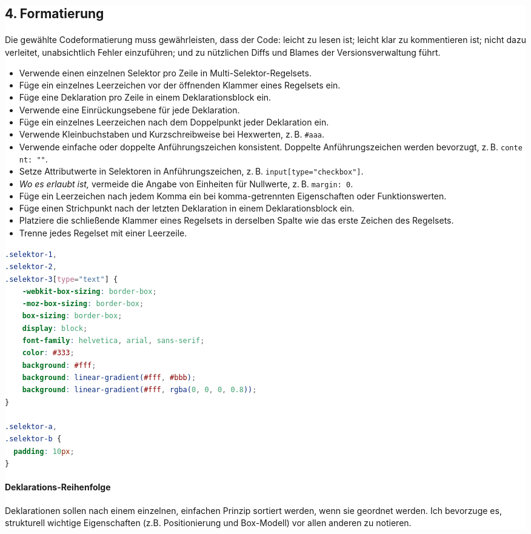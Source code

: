 
<a name="format"></a>
## 4. Formatierung

Die gewählte Codeformatierung muss gewährleisten, dass der Code: leicht zu
lesen ist; leicht klar zu kommentieren ist; nicht dazu verleitet, unabsichtlich
Fehler einzuführen; und zu nützlichen Diffs und Blames der Versionsverwaltung
führt.

* Verwende einen einzelnen Selektor pro Zeile in Multi-Selektor-Regelsets.
* Füge ein einzelnes Leerzeichen vor der öffnenden Klammer eines Regelsets ein.
* Füge eine Deklaration pro Zeile in einem Deklarationsblock ein.
* Verwende eine Einrückungsebene für jede Deklaration.
* Füge ein einzelnes Leerzeichen nach dem Doppelpunkt jeder Deklaration ein.
* Verwende Kleinbuchstaben und Kurzschreibweise bei Hexwerten, z. B. `#aaa`.
* Verwende einfache oder doppelte Anführungszeichen konsistent. Doppelte
  Anführungszeichen werden bevorzugt, z. B. `content: ""`.
* Setze Attributwerte in Selektoren in Anführungszeichen, z. B.
  `input[type="checkbox"]`.
* _Wo es erlaubt ist,_ vermeide die Angabe von Einheiten für Nullwerte, z. B.
  `margin: 0`.
* Füge ein Leerzeichen nach jedem Komma ein bei komma-getrennten Eigenschaften
  oder Funktionswerten.
* Füge einen Strichpunkt nach der letzten Deklaration in einem
  Deklarationsblock ein.
* Platziere die schließende Klammer eines Regelsets in derselben Spalte wie
  das erste Zeichen des Regelsets.
* Trenne jedes Regelset mit einer Leerzeile.

```css
.selektor-1,
.selektor-2,
.selektor-3[type="text"] {
    -webkit-box-sizing: border-box;
    -moz-box-sizing: border-box;
    box-sizing: border-box;
    display: block;
    font-family: helvetica, arial, sans-serif;
    color: #333;
    background: #fff;
    background: linear-gradient(#fff, #bbb);
    background: linear-gradient(#fff, rgba(0, 0, 0, 0.8));
}

.selektor-a,
.selektor-b {
  padding: 10px;
}
```

#### Deklarations-Reihenfolge

Deklarationen sollen nach einem einzelnen, einfachen Prinzip sortiert werden,
wenn sie geordnet werden. Ich bevorzuge es, strukturell wichtige Eigenschaften
(z.B. Positionierung und Box-Modell) vor allen anderen zu notieren.
